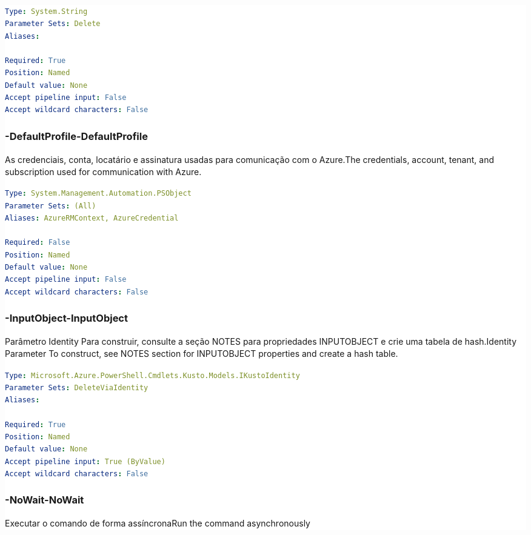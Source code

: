 ```yaml
Type: System.String
Parameter Sets: Delete
Aliases:

Required: True
Position: Named
Default value: None
Accept pipeline input: False
Accept wildcard characters: False
```

### <span data-ttu-id="bc4d0-117">-DefaultProfile</span><span class="sxs-lookup"><span data-stu-id="bc4d0-117">-DefaultProfile</span></span>
<span data-ttu-id="bc4d0-118">As credenciais, conta, locatário e assinatura usadas para comunicação com o Azure.</span><span class="sxs-lookup"><span data-stu-id="bc4d0-118">The credentials, account, tenant, and subscription used for communication with Azure.</span></span>

```yaml
Type: System.Management.Automation.PSObject
Parameter Sets: (All)
Aliases: AzureRMContext, AzureCredential

Required: False
Position: Named
Default value: None
Accept pipeline input: False
Accept wildcard characters: False
```

### <span data-ttu-id="bc4d0-119">-InputObject</span><span class="sxs-lookup"><span data-stu-id="bc4d0-119">-InputObject</span></span>
<span data-ttu-id="bc4d0-120">Parâmetro Identity Para construir, consulte a seção NOTES para propriedades INPUTOBJECT e crie uma tabela de hash.</span><span class="sxs-lookup"><span data-stu-id="bc4d0-120">Identity Parameter To construct, see NOTES section for INPUTOBJECT properties and create a hash table.</span></span>

```yaml
Type: Microsoft.Azure.PowerShell.Cmdlets.Kusto.Models.IKustoIdentity
Parameter Sets: DeleteViaIdentity
Aliases:

Required: True
Position: Named
Default value: None
Accept pipeline input: True (ByValue)
Accept wildcard characters: False
```

### <span data-ttu-id="bc4d0-121">-NoWait</span><span class="sxs-lookup"><span data-stu-id="bc4d0-121">-NoWait</span></span>
<span data-ttu-id="bc4d0-122">Executar o comando de forma assíncrona</span><span class="sxs-lookup"><span data-stu-id="bc4d0-122">Run the command asynchronously</span></span>
